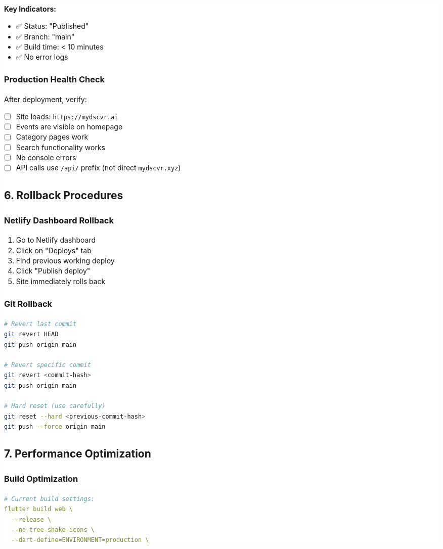 **Key Indicators:**
- ✅ Status: "Published"
- ✅ Branch: "main"
- ✅ Build time: < 10 minutes
- ✅ No error logs

### Production Health Check
After deployment, verify:
- [ ] Site loads: `https://mydscvr.ai`
- [ ] Events are visible on homepage
- [ ] Category pages work
- [ ] Search functionality works
- [ ] No console errors
- [ ] API calls use `/api/` prefix (not direct `mydscvr.xyz`)

## 6. Rollback Procedures

### Netlify Dashboard Rollback
1. Go to Netlify dashboard
2. Click on "Deploys" tab
3. Find previous working deploy
4. Click "Publish deploy"
5. Site immediately rolls back

### Git Rollback
```bash
# Revert last commit
git revert HEAD
git push origin main

# Revert specific commit
git revert <commit-hash>
git push origin main

# Hard reset (use carefully)
git reset --hard <previous-commit-hash>
git push --force origin main
```

## 7. Performance Optimization

### Build Optimization
```yaml
# Current build settings:
flutter build web \
  --release \
  --no-tree-shake-icons \
  --dart-define=ENVIRONMENT=production \
```
